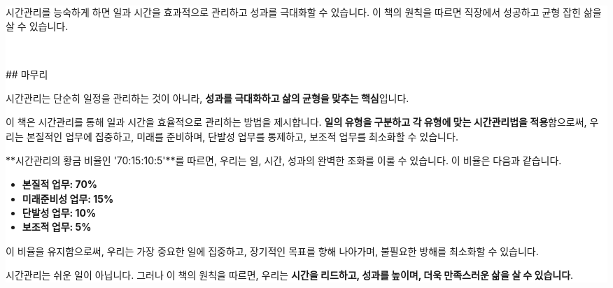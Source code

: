 시간관리를 능숙하게 하면 일과 시간을 효과적으로 관리하고 성과를 극대화할 수 있습니다. 이 책의 원칙을 따르면 직장에서 성공하고 균형 잡힌 삶을 살 수 있습니다.

<p>&nbsp;</p>
## 마무리

시간관리는 단순히 일정을 관리하는 것이 아니라, **성과를 극대화하고 삶의 균형을 맞추는 핵심**입니다.

이 책은 시간관리를 통해 일과 시간을 효율적으로 관리하는 방법을 제시합니다. **일의 유형을 구분하고 각 유형에 맞는 시간관리법을 적용**함으로써, 우리는 본질적인 업무에 집중하고, 미래를 준비하며, 단발성 업무를 통제하고, 보조적 업무를 최소화할 수 있습니다.

**시간관리의 황금 비율인 '70:15:10:5'**를 따르면, 우리는 일, 시간, 성과의 완벽한 조화를 이룰 수 있습니다. 이 비율은 다음과 같습니다.

- **본질적 업무: 70%**
- **미래준비성 업무: 15%**
- **단발성 업무: 10%**
- **보조적 업무: 5%**

이 비율을 유지함으로써, 우리는 가장 중요한 일에 집중하고, 장기적인 목표를 향해 나아가며, 불필요한 방해를 최소화할 수 있습니다.

시간관리는 쉬운 일이 아닙니다. 그러나 이 책의 원칙을 따르면, 우리는 **시간을 리드하고, 성과를 높이며, 더욱 만족스러운 삶을 살 수 있습니다**.